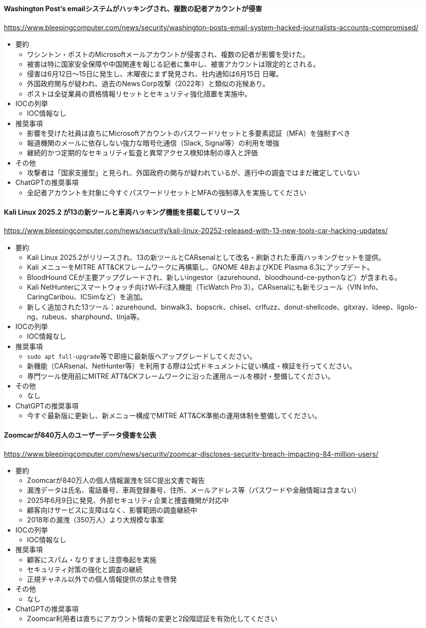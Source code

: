 #### Washington Post’s emailシステムがハッキングされ、複数の記者アカウントが侵害
https://www.bleepingcomputer.com/news/security/washington-posts-email-system-hacked-journalists-accounts-compromised/

- 要約  
    - ワシントン・ポストのMicrosoftメールアカウントが侵害され、複数の記者が影響を受けた。  
    - 被害は特に国家安全保障や中国関連を報じる記者に集中し、被害アカウントは限定的とされる。  
    - 侵害は6月12日～15日に発生し、木曜夜にまず発見され、社内通知は6月15日 日曜。  
    - 外国政府関与が疑われ、過去のNews Corp攻撃（2022年）と類似の兆候あり。  
    - ポストは全従業員の資格情報リセットとセキュリティ強化措置を実施中。
- IOCの列挙  
    - IOC情報なし
- 推奨事項  
    - 影響を受けた社員は直ちにMicrosoftアカウントのパスワードリセットと多要素認証（MFA）を強制すべき  
    - 報道機関のメールに依存しない強力な暗号化通信（Slack, Signal等）の利用を増強  
    - 継続的かつ定期的なセキュリティ監査と異常アクセス検知体制の導入と評価
- その他  
    - 攻撃者は「国家支援型」と見られ、外国政府の関与が疑われているが、進行中の調査ではまだ確定していない
- ChatGPTの推奨事項  
    - 全記者アカウントを対象に今すぐパスワードリセットとMFAの強制導入を実施してください

#### Kali Linux 2025.2 が13の新ツールと車両ハッキング機能を搭載してリリース
https://www.bleepingcomputer.com/news/security/kali-linux-20252-released-with-13-new-tools-car-hacking-updates/

- 要約  
    - Kali Linux 2025.2がリリースされ、13の新ツールとCARsenalとして改名・刷新された車両ハッキングセットを提供。  
    - Kali メニューをMITRE ATT&CKフレームワークに再構築し、GNOME 48およびKDE Plasma 6.3にアップデート。  
    - BloodHound CEが主要アップグレードされ、新しいingestor（azurehound、bloodhound-ce-pythonなど）が含まれる。  
    - Kali NetHunterにスマートウォッチ向けWi‑Fi注入機能（TicWatch Pro 3）。CARsenalにも新モジュール（VIN Info、CaringCaribou、ICSimなど）を追加。  
    - 新しく追加された13ツール：azurehound、binwalk3、bopscrk、chisel、crlfuzz、donut-shellcode、gitxray、ldeep、ligolo-ng、rubeus、sharphound、tinja等。  
- IOCの列挙  
    - IOC情報なし
- 推奨事項  
    - `sudo apt full-upgrade`等で即座に最新版へアップグレードしてください。  
    - 新機能（CARsenal、NetHunter等）を利用する際は公式ドキュメントに従い構成・検証を行ってください。  
    - 専門ツール使用前にMITRE ATT&CKフレームワークに沿った運用ルールを検討・整備してください。  
- その他  
    - なし
- ChatGPTの推奨事項  
    - 今すぐ最新版に更新し、新メニュー構成でMITRE ATT&CK準拠の運用体制を整備してください。

#### Zoomcarが840万人のユーザーデータ侵害を公表
https://www.bleepingcomputer.com/news/security/zoomcar-discloses-security-breach-impacting-84-million-users/

- 要約
    - Zoomcarが840万人の個人情報漏洩をSEC提出文書で報告
    - 漏洩データは氏名、電話番号、車両登録番号、住所、メールアドレス等（パスワードや金融情報は含まない）
    - 2025年6月9日に発見、外部セキュリティ企業と捜査機関が対応中
    - 顧客向けサービスに支障はなく、影響範囲の調査継続中
    - 2018年の漏洩（350万人）より大規模な事案
- IOCの列挙
    - IOC情報なし
- 推奨事項
    - 顧客にスパム・なりすまし注意喚起を実施
    - セキュリティ対策の強化と調査の継続
    - 正規チャネル以外での個人情報提供の禁止を啓発
- その他
    - なし
- ChatGPTの推奨事項
    - Zoomcar利用者は直ちにアカウント情報の変更と2段階認証を有効化してください
